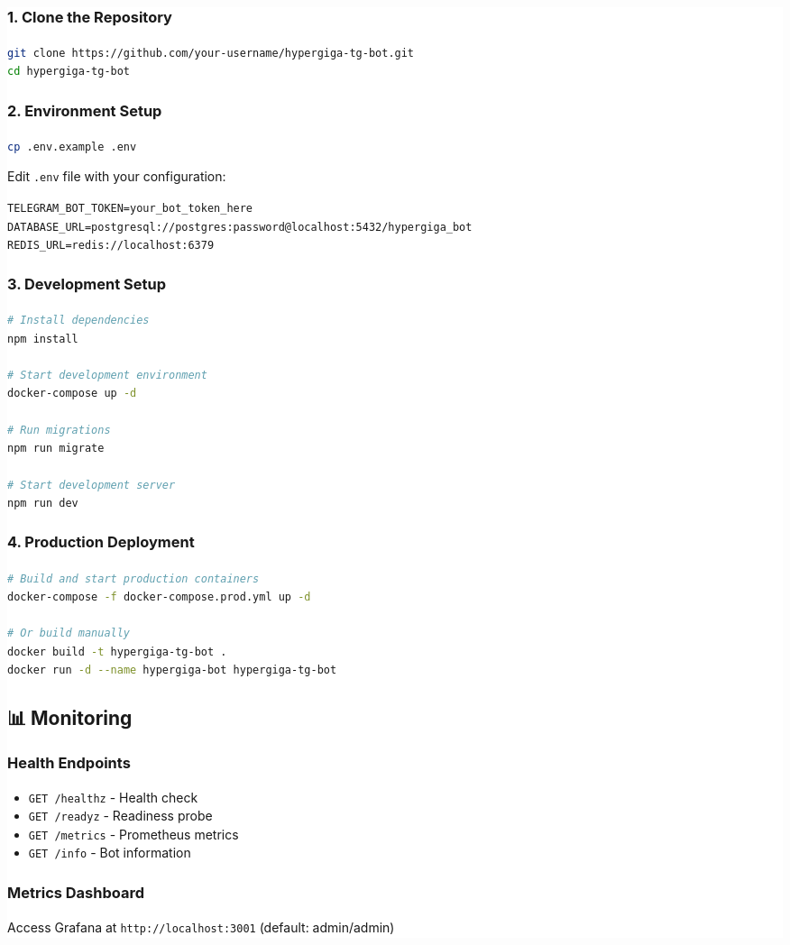 ### 1. Clone the Repository
```bash
git clone https://github.com/your-username/hypergiga-tg-bot.git
cd hypergiga-tg-bot
```

### 2. Environment Setup
```bash
cp .env.example .env
```

Edit `.env` file with your configuration:
```env
TELEGRAM_BOT_TOKEN=your_bot_token_here
DATABASE_URL=postgresql://postgres:password@localhost:5432/hypergiga_bot
REDIS_URL=redis://localhost:6379
```

### 3. Development Setup
```bash
# Install dependencies
npm install

# Start development environment
docker-compose up -d

# Run migrations
npm run migrate

# Start development server
npm run dev
```

### 4. Production Deployment
```bash
# Build and start production containers
docker-compose -f docker-compose.prod.yml up -d

# Or build manually
docker build -t hypergiga-tg-bot .
docker run -d --name hypergiga-bot hypergiga-tg-bot
```

## 📊 Monitoring

### Health Endpoints
- `GET /healthz` - Health check
- `GET /readyz` - Readiness probe
- `GET /metrics` - Prometheus metrics
- `GET /info` - Bot information

### Metrics Dashboard
Access Grafana at `http://localhost:3001` (default: admin/admin)
